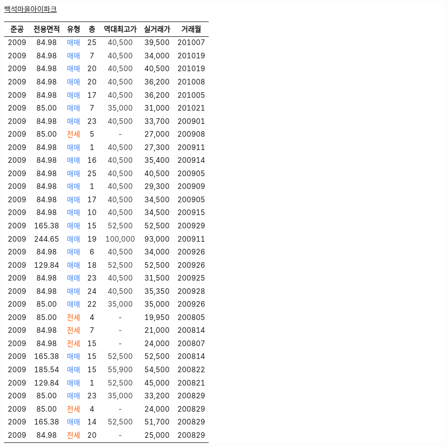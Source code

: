 [백석마을아이파크](https://search.naver.com/search.naver?query=%EC%B6%A9%EC%B2%AD%EB%82%A8%EB%8F%84+%EC%B2%9C%EC%95%88%EC%8B%9C+%EC%84%9C%EB%B6%81%EA%B5%AC+%EB%B0%B1%EC%84%9D%EB%8F%99+%EB%B0%B1%EC%84%9D%EB%A7%88%EC%9D%84%EC%95%84%EC%9D%B4%ED%8C%8C%ED%81%AC)

|준공|전용면적|유형|층|역대최고가|실거래가|거래월|
|:---:|:---:|:---:|:---:|:---:|:---:|:---:|
|2009|84.98|<span style="color:#4285f3">매매</span>|25|<span style="color:#444444">40,500</span>|39,500|201007|
|2009|84.98|<span style="color:#4285f3">매매</span>|7|<span style="color:#444444">40,500</span>|34,000|201019|
|2009|84.98|<span style="color:#4285f3">매매</span>|20|<span style="color:#444444">40,500</span>|40,500|201019|
|2009|84.98|<span style="color:#4285f3">매매</span>|20|<span style="color:#444444">40,500</span>|36,200|201008|
|2009|84.98|<span style="color:#4285f3">매매</span>|17|<span style="color:#444444">40,500</span>|36,200|201005|
|2009|85.00|<span style="color:#4285f3">매매</span>|7|<span style="color:#444444">35,000</span>|31,000|201021|
|2009|84.98|<span style="color:#4285f3">매매</span>|23|<span style="color:#444444">40,500</span>|33,700|200901|
|2009|85.00|<span style="color:#ff5a00">전세</span>|5|<span style="color:#444444">-</span>|27,000|200908|
|2009|84.98|<span style="color:#4285f3">매매</span>|1|<span style="color:#444444">40,500</span>|27,300|200911|
|2009|84.98|<span style="color:#4285f3">매매</span>|16|<span style="color:#444444">40,500</span>|35,400|200914|
|2009|84.98|<span style="color:#4285f3">매매</span>|25|<span style="color:#444444">40,500</span>|40,500|200905|
|2009|84.98|<span style="color:#4285f3">매매</span>|1|<span style="color:#444444">40,500</span>|29,300|200909|
|2009|84.98|<span style="color:#4285f3">매매</span>|17|<span style="color:#444444">40,500</span>|34,500|200905|
|2009|84.98|<span style="color:#4285f3">매매</span>|10|<span style="color:#444444">40,500</span>|34,500|200915|
|2009|165.38|<span style="color:#4285f3">매매</span>|15|<span style="color:#444444">52,500</span>|52,500|200929|
|2009|244.65|<span style="color:#4285f3">매매</span>|19|<span style="color:#444444">100,000</span>|93,000|200911|
|2009|84.98|<span style="color:#4285f3">매매</span>|6|<span style="color:#444444">40,500</span>|34,000|200926|
|2009|129.84|<span style="color:#4285f3">매매</span>|18|<span style="color:#444444">52,500</span>|52,500|200926|
|2009|84.98|<span style="color:#4285f3">매매</span>|23|<span style="color:#444444">40,500</span>|31,500|200925|
|2009|84.98|<span style="color:#4285f3">매매</span>|24|<span style="color:#444444">40,500</span>|35,350|200928|
|2009|85.00|<span style="color:#4285f3">매매</span>|22|<span style="color:#444444">35,000</span>|35,000|200926|
|2009|85.00|<span style="color:#ff5a00">전세</span>|4|<span style="color:#444444">-</span>|19,950|200805|
|2009|84.98|<span style="color:#ff5a00">전세</span>|7|<span style="color:#444444">-</span>|21,000|200814|
|2009|84.98|<span style="color:#ff5a00">전세</span>|15|<span style="color:#444444">-</span>|24,000|200807|
|2009|165.38|<span style="color:#4285f3">매매</span>|15|<span style="color:#444444">52,500</span>|52,500|200814|
|2009|185.54|<span style="color:#4285f3">매매</span>|15|<span style="color:#444444">55,900</span>|54,500|200822|
|2009|129.84|<span style="color:#4285f3">매매</span>|1|<span style="color:#444444">52,500</span>|45,000|200821|
|2009|85.00|<span style="color:#4285f3">매매</span>|23|<span style="color:#444444">35,000</span>|33,200|200829|
|2009|85.00|<span style="color:#ff5a00">전세</span>|4|<span style="color:#444444">-</span>|24,000|200829|
|2009|165.38|<span style="color:#4285f3">매매</span>|14|<span style="color:#444444">52,500</span>|51,700|200829|
|2009|84.98|<span style="color:#ff5a00">전세</span>|20|<span style="color:#444444">-</span>|25,000|200829|
